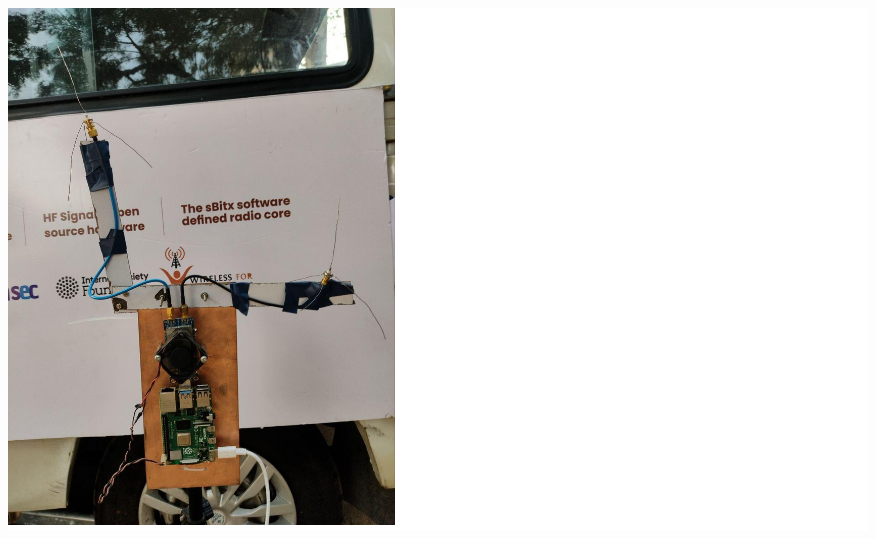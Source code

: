   <img src="/images/gsmproto2.jpg" alt="Prototype 2" style="max-width: 45%; height: 25%;" />
</div>
